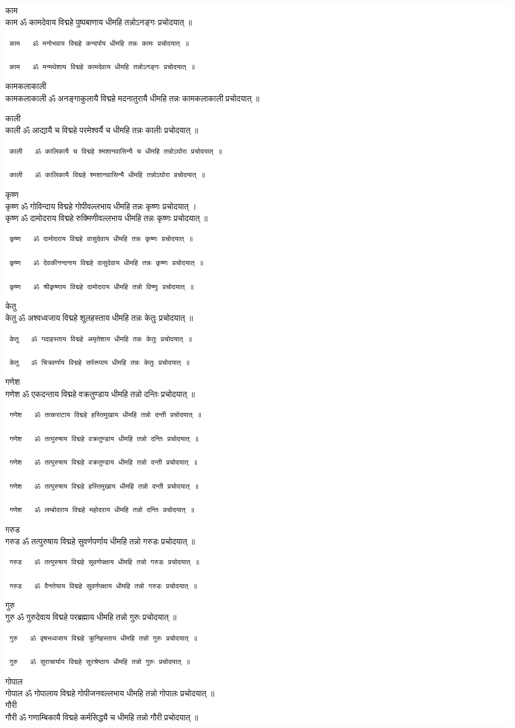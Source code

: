 काम  
     काम   ॐ कामदेवाय विद्महे पुष्पबाणाय धीमहि तन्नोऽनङ्गः प्रचोदयात् ॥  
  
     काम   ॐ मनोभवाय विद्महे कन्दर्पाय धीमहि तन्नः कामः प्रचोदयात् ॥  
  
     काम   ॐ मन्मथेशाय विद्महे कामदेवाय धीमहि तन्नोऽनङ्गः प्रचोदयात् ॥  
  
कामकलाकाली  
     कामकलाकाली   ॐ अनङ्गाकुलायै विद्महे मदनातुरायै धीमहि तन्नः कामकलाकाली प्रचोदयात् ॥  
  
काली  
     काली   ॐ आद्यायै च विद्महे परमेश्वर्यै च धीमहि तन्नः कालीः प्रचोदयात् ॥  
  
     काली   ॐ कालिकायै च विद्महे श्मशानवासिन्यै च धीमहि तन्नोऽघोरा प्रचोदयात् ॥  
  
     काली   ॐ कालिकायै विद्महे श्मशानवासिन्यै धीमहि तन्नोऽघोरा प्रचोदयात् ॥  
  
कृष्ण  
     कृष्ण   ॐ गोविन्दाय विद्महे गोपीवल्लभाय धीमहि तन्नः कृष्णः प्रचोदयात् ।  
     कृष्ण   ॐ दामोदराय विद्महे रुक्मिणीवल्लभाय धीमहि तन्नः कृष्णः प्रचोदयात् ॥  
  
     कृष्ण   ॐ दामोदराय विद्महे वासुदेवाय धीमहि तन्नः कृष्णः प्रचोदयात् ॥  
  
     कृष्ण   ॐ देवकीनन्दनाय विद्महे वासुदेवाय धीमहि तन्नः कृष्णः प्रचोदयात् ॥  
  
     कृष्ण   ॐ श्रीकृष्णाय विद्महे दामोदराय धीमहि तन्नो विष्णुः प्रचोदयात् ॥  
  
केतु  
     केतु   ॐ अश्वध्वजाय विद्महे शूलहस्ताय धीमहि तन्नः केतुः प्रचोदयात् ॥  
  
     केतु   ॐ गदाहस्ताय विद्महे अमृतेशाय धीमहि तन्नः केतुः प्रचोदयात् ॥  
  
     केतु   ॐ चित्रवर्णाय विद्महे सर्परूपाय धीमहि तन्नः केतुः प्रचोदयात् ॥  
  
गणेश  
     गणेश   ॐ एकदन्ताय विद्महे वक्रतुण्डाय धीमहि तन्नो दन्तिः प्रचोदयात् ॥  
  
     गणेश   ॐ तत्कराटाय विद्महे हस्तिमुखाय धीमहि तन्नो दन्ती प्रचोदयात् ॥  
  
     गणेश   ॐ तत्पुरुषाय विद्महे वक्रतुण्डाय धीमहि तन्नो दन्तिः प्रचोदयात् ॥  
  
     गणेश   ॐ तत्पुरुषाय विद्महे वक्रतुण्डाय धीमहि तन्नो दन्ती प्रचोदयात् ॥  
  
     गणेश   ॐ तत्पुरुषाय विद्महे हस्तिमुखाय धीमहि तन्नो दन्ती प्रचोदयात् ॥  
  
     गणेश   ॐ लम्बोदराय विद्महे महोदराय धीमहि तन्नो दन्तिः प्रचोदयात् ॥  
  
गरुड  
     गरुड   ॐ तत्पुरुषाय विद्महे सुवर्णपर्णाय धीमहि तन्नो गरुडः प्रचोदयात् ॥  
  
     गरुड   ॐ तत्पुरुषाय विद्महे सुवर्णपक्षाय धीमहि तन्नो गरुडः प्रचोदयात् ॥  
  
     गरुड   ॐ वैनतेयाय विद्महे सुवर्णपक्षाय धीमहि तन्नो गरुडः प्रचोदयात् ॥  
  
गुरु  
     गुरु   ॐ गुरुदेवाय विद्महे परब्रह्माय धीमहि तन्नो गुरुः प्रचोदयात् ॥  
  
     गुरु   ॐ वृषभध्वजाय विद्महे क्रुनिहस्ताय धीमहि तन्नो गुरुः प्रचोदयात् ॥  
  
     गुरु   ॐ सुराचार्याय विद्महे सुरश्रेष्ठाय धीमहि तन्नो गुरुः प्रचोदयात् ॥  
  
गोपाल  
     गोपाल   ॐ गोपालाय विद्महे गोपीजनवल्लभाय धीमहि तन्नो गोपालः प्रचोदयात् ॥       
गौरी  
     गौरी   ॐ गणाम्बिकायै विद्महे कर्मसिद्ध्यै च धीमहि तन्नो गौरी प्रचोदयात् ॥  
  